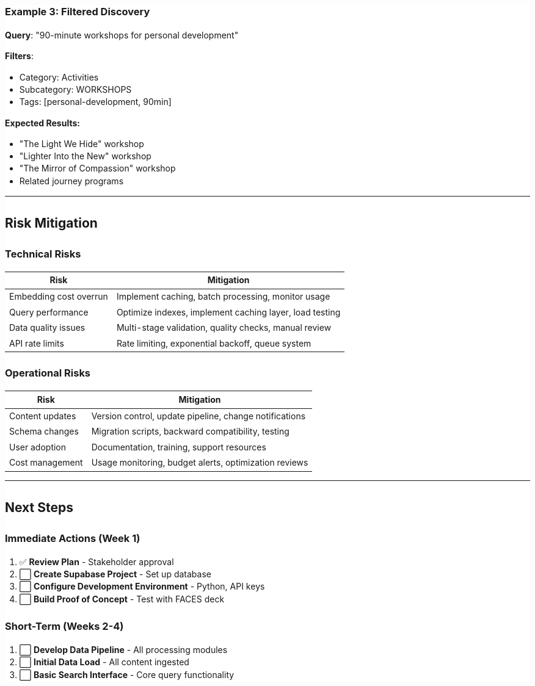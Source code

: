 ### Example 3: Filtered Discovery
**Query**: "90-minute workshops for personal development"

**Filters**: 
- Category: Activities
- Subcategory: WORKSHOPS
- Tags: [personal-development, 90min]

**Expected Results:**
- "The Light We Hide" workshop
- "Lighter Into the New" workshop
- "The Mirror of Compassion" workshop
- Related journey programs

---

## Risk Mitigation

### Technical Risks
| Risk | Mitigation |
|------|------------|
| Embedding cost overrun | Implement caching, batch processing, monitor usage |
| Query performance | Optimize indexes, implement caching layer, load testing |
| Data quality issues | Multi-stage validation, quality checks, manual review |
| API rate limits | Rate limiting, exponential backoff, queue system |

### Operational Risks
| Risk | Mitigation |
|------|------------|
| Content updates | Version control, update pipeline, change notifications |
| Schema changes | Migration scripts, backward compatibility, testing |
| User adoption | Documentation, training, support resources |
| Cost management | Usage monitoring, budget alerts, optimization reviews |

---

## Next Steps

### Immediate Actions (Week 1)
1. ✅ **Review Plan** - Stakeholder approval
2. ⬜ **Create Supabase Project** - Set up database
3. ⬜ **Configure Development Environment** - Python, API keys
4. ⬜ **Build Proof of Concept** - Test with FACES deck

### Short-Term (Weeks 2-4)
1. ⬜ **Develop Data Pipeline** - All processing modules
2. ⬜ **Initial Data Load** - All content ingested
3. ⬜ **Basic Search Interface** - Core query functionality
